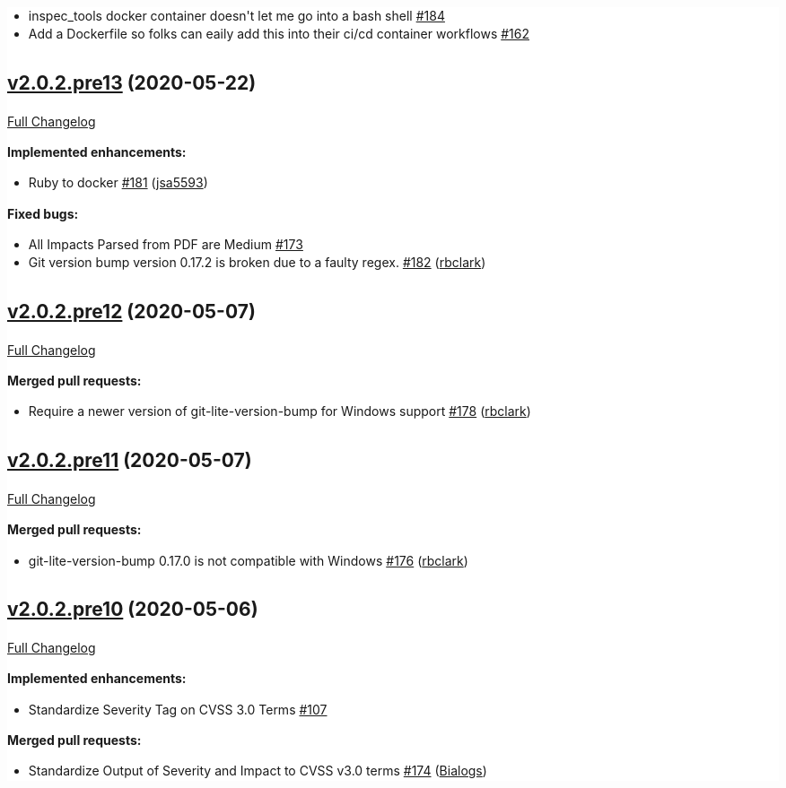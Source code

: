 - inspec\_tools docker container doesn't let me go into a bash shell [\#184](https://github.com/mitre/inspec_tools/issues/184)
- Add a Dockerfile so folks can eaily add this into their ci/cd container workflows [\#162](https://github.com/mitre/inspec_tools/issues/162)

## [v2.0.2.pre13](https://github.com/mitre/inspec_tools/tree/v2.0.2.pre13) (2020-05-22)

[Full Changelog](https://github.com/mitre/inspec_tools/compare/v2.0.2.pre12...v2.0.2.pre13)

**Implemented enhancements:**

- Ruby to docker [\#181](https://github.com/mitre/inspec_tools/pull/181) ([jsa5593](https://github.com/jsa5593))

**Fixed bugs:**

- All Impacts Parsed from PDF are Medium [\#173](https://github.com/mitre/inspec_tools/issues/173)
- Git version bump version 0.17.2 is broken due to a faulty regex. [\#182](https://github.com/mitre/inspec_tools/pull/182) ([rbclark](https://github.com/rbclark))

## [v2.0.2.pre12](https://github.com/mitre/inspec_tools/tree/v2.0.2.pre12) (2020-05-07)

[Full Changelog](https://github.com/mitre/inspec_tools/compare/v2.0.2.pre11...v2.0.2.pre12)

**Merged pull requests:**

- Require a newer version of git-lite-version-bump for Windows support [\#178](https://github.com/mitre/inspec_tools/pull/178) ([rbclark](https://github.com/rbclark))

## [v2.0.2.pre11](https://github.com/mitre/inspec_tools/tree/v2.0.2.pre11) (2020-05-07)

[Full Changelog](https://github.com/mitre/inspec_tools/compare/v2.0.2.pre10...v2.0.2.pre11)

**Merged pull requests:**

- git-lite-version-bump 0.17.0 is not compatible with Windows [\#176](https://github.com/mitre/inspec_tools/pull/176) ([rbclark](https://github.com/rbclark))

## [v2.0.2.pre10](https://github.com/mitre/inspec_tools/tree/v2.0.2.pre10) (2020-05-06)

[Full Changelog](https://github.com/mitre/inspec_tools/compare/v2.0.2.pre9...v2.0.2.pre10)

**Implemented enhancements:**

- Standardize Severity Tag on CVSS 3.0 Terms [\#107](https://github.com/mitre/inspec_tools/issues/107)

**Merged pull requests:**

- Standardize Output of Severity and Impact to CVSS v3.0 terms [\#174](https://github.com/mitre/inspec_tools/pull/174) ([Bialogs](https://github.com/Bialogs))
